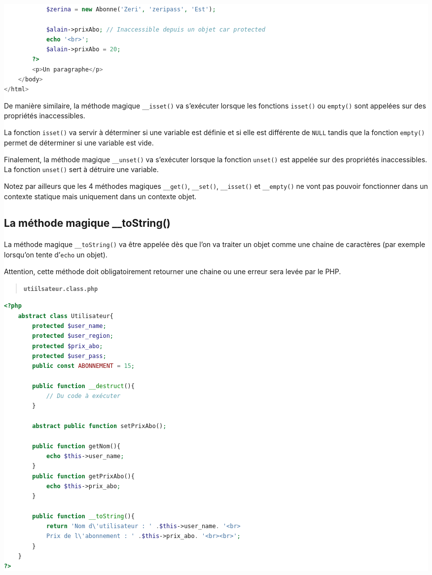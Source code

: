 ```php
            $zerina = new Abonne('Zeri', 'zeripass', 'Est');
            
            $alain->prixAbo; // Inaccessible depuis un objet car protected
            echo '<br>';
            $alain->prixAbo = 20;
        ?>
        <p>Un paragraphe</p>
    </body>
</html>
```

De manière similaire, la méthode magique `__isset()` va s’exécuter lorsque les fonctions `isset()` ou `empty()` sont appelées sur des propriétés inaccessibles.

La fonction `isset()` va servir à déterminer si une variable est définie et si elle est différente de `NULL` tandis que la fonction `empty()` permet de déterminer si une variable est vide.

Finalement, la méthode magique `__unset()` va s’exécuter lorsque la fonction `unset()` est appelée sur des propriétés inaccessibles.
La fonction `unset()` sert à détruire une variable.

Notez par ailleurs que les 4 méthodes magiques `__get()`, `__set()`, `__isset()` et `__empty()` ne vont pas pouvoir fonctionner dans un contexte statique mais uniquement dans un contexte objet.  

## **La méthode magique __toString()**

La méthode magique `__toString()` va être appelée dès que l’on va traiter un objet comme une chaine de caractères (par exemple lorsqu’on tente d’`echo` un objet).  

Attention, cette méthode doit obligatoirement retourner une chaine ou une erreur sera levée par le PHP.  

>**`utiilsateur.class.php`**

```php
<?php
    abstract class Utilisateur{
        protected $user_name;
        protected $user_region;
        protected $prix_abo;
        protected $user_pass;
        public const ABONNEMENT = 15;
        
        public function __destruct(){
            // Du code à exécuter
        }
        
        abstract public function setPrixAbo();
        
        public function getNom(){
            echo $this->user_name;
        }
        public function getPrixAbo(){
            echo $this->prix_abo;
        }
        
        public function __toString(){
            return 'Nom d\'utilisateur : ' .$this->user_name. '<br>
            Prix de l\'abonnement : ' .$this->prix_abo. '<br><br>';
        }
    }
?>
```
